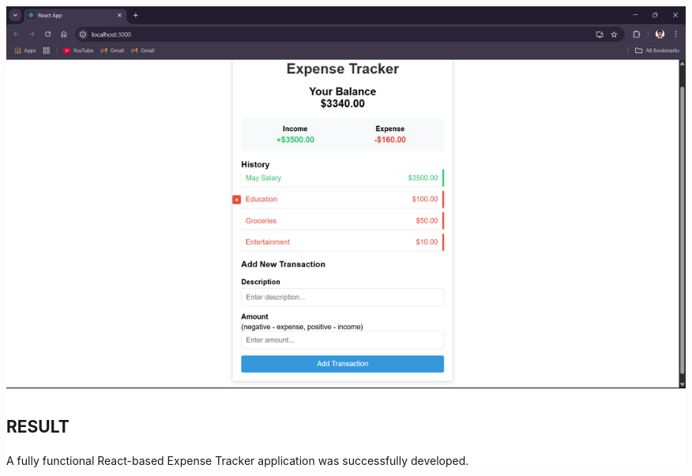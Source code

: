 ![alt text](<Screenshot (33).png>)
## RESULT
A fully functional React-based Expense Tracker application was successfully developed. 
